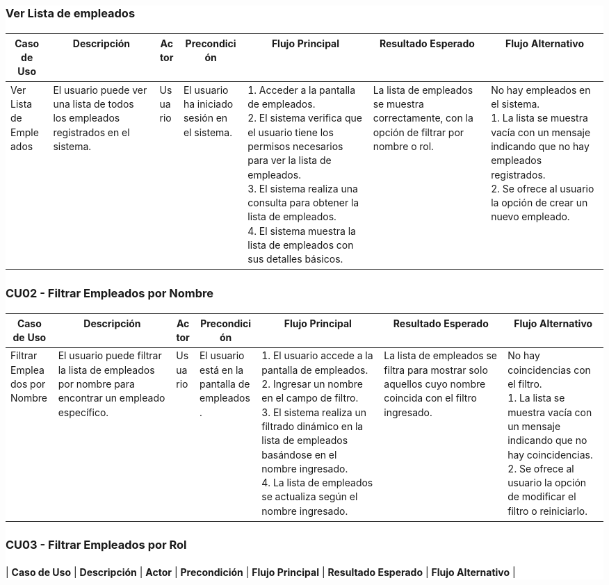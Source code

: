 
### Ver Lista de empleados

| **Caso de Uso**        | **Descripción**                                                                  | **Actor** | **Precondición**                             | **Flujo Principal**                                                                                                                                                                                                                                                                                    | **Resultado Esperado**                                                                     | **Flujo Alternativo**                                                                                                                                                                           |
| ---------------------- | -------------------------------------------------------------------------------- | --------- | -------------------------------------------- | ------------------------------------------------------------------------------------------------------------------------------------------------------------------------------------------------------------------------------------------------------------------------------------------------------ | ------------------------------------------------------------------------------------------ | ----------------------------------------------------------------------------------------------------------------------------------------------------------------------------------------------- |
| Ver Lista de Empleados | El usuario puede ver una lista de todos los empleados registrados en el sistema. | Usuario   | El usuario ha iniciado sesión en el sistema. | 1. Acceder a la pantalla de empleados.  <br>2. El sistema verifica que el usuario tiene los permisos necesarios para ver la lista de empleados.  <br>3. El sistema realiza una consulta para obtener la lista de empleados.  <br>4. El sistema muestra la lista de empleados con sus detalles básicos. | La lista de empleados se muestra correctamente, con la opción de filtrar por nombre o rol. | No hay empleados en el sistema.  <br>1. La lista se muestra vacía con un mensaje indicando que no hay empleados registrados.  <br>2. Se ofrece al usuario la opción de crear un nuevo empleado. |

### CU02 - Filtrar Empleados por Nombre

| **Caso de Uso**              | **Descripción**                                                                                  | **Actor** | **Precondición**                             | **Flujo Principal**                                                                                                                                                                                                                                                                 | **Resultado Esperado**                                                                                   | **Flujo Alternativo**                                                                                                                                                                                 |
| ---------------------------- | ------------------------------------------------------------------------------------------------ | --------- | -------------------------------------------- | ----------------------------------------------------------------------------------------------------------------------------------------------------------------------------------------------------------------------------------------------------------------------------------- | -------------------------------------------------------------------------------------------------------- | ----------------------------------------------------------------------------------------------------------------------------------------------------------------------------------------------------- |
| Filtrar Empleados por Nombre | El usuario puede filtrar la lista de empleados por nombre para encontrar un empleado específico. | Usuario   | El usuario está en la pantalla de empleados. | 1. El usuario accede a la pantalla de empleados.  <br>2. Ingresar un nombre en el campo de filtro.  <br>3. El sistema realiza un filtrado dinámico en la lista de empleados basándose en el nombre ingresado.  <br>4. La lista de empleados se actualiza según el nombre ingresado. | La lista de empleados se filtra para mostrar solo aquellos cuyo nombre coincida con el filtro ingresado. | No hay coincidencias con el filtro.  <br>1. La lista se muestra vacía con un mensaje indicando que no hay coincidencias.  <br>2. Se ofrece al usuario la opción de modificar el filtro o reiniciarlo. |

### CU03 - Filtrar Empleados por Rol

| **Caso de Uso**           | **Descripción**                                                                                         | **Actor** | **Precondición**                             | **Flujo Principal**                                                                                                                                                                                                                                                                 | **Resultado Esperado**                                                                     | **Flujo Alternativo**                                                                                                                                                                                               |